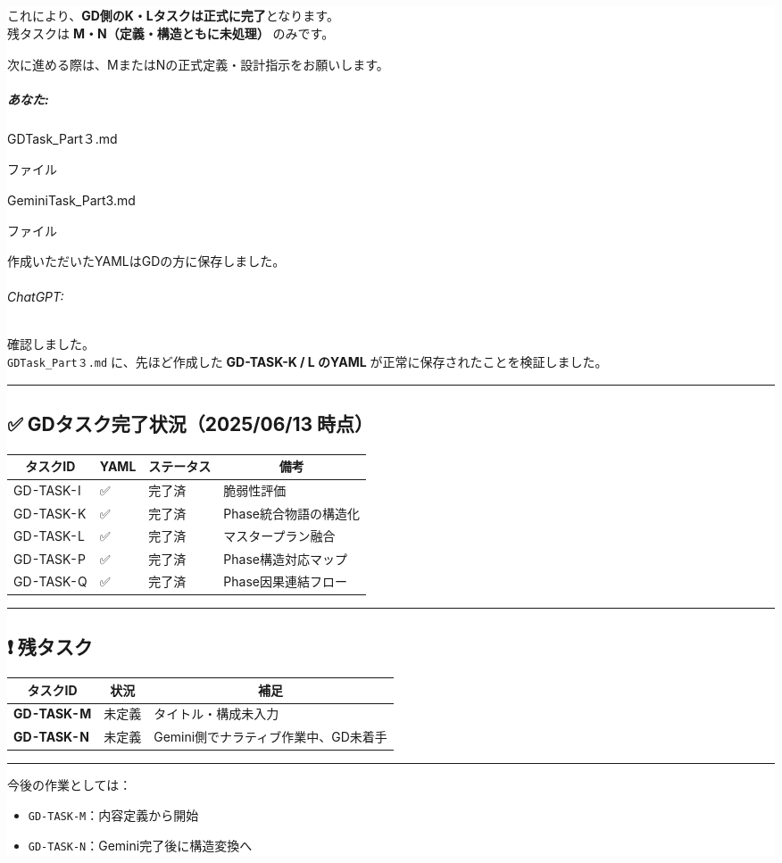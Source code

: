 
これにより、**GD側のK・Lタスクは正式に完了**となります。  
残タスクは **M・N（定義・構造ともに未処理）** のみです。

次に進める際は、MまたはNの正式定義・設計指示をお願いします。

##### あなた:

GDTask_Part３.md

ファイル

GeminiTask_Part3.md

ファイル

作成いただいたYAMLはGDの方に保存しました。

###### ChatGPT:

確認しました。  
`GDTask_Part３.md` に、先ほど作成した **GD-TASK-K / L のYAML** が正常に保存されたことを検証しました。

---

## ✅ GDタスク完了状況（2025/06/13 時点）

|タスクID|YAML|ステータス|備考|
|---|---|---|---|
|GD-TASK-I|✅|完了済|脆弱性評価|
|GD-TASK-K|✅|完了済|Phase統合物語の構造化|
|GD-TASK-L|✅|完了済|マスタープラン融合|
|GD-TASK-P|✅|完了済|Phase構造対応マップ|
|GD-TASK-Q|✅|完了済|Phase因果連結フロー|

---

## ❗ 残タスク

|タスクID|状況|補足|
|---|---|---|
|**GD-TASK-M**|未定義|タイトル・構成未入力|
|**GD-TASK-N**|未定義|Gemini側でナラティブ作業中、GD未着手|

---

今後の作業としては：

- `GD-TASK-M`：内容定義から開始
    
- `GD-TASK-N`：Gemini完了後に構造変換へ
    